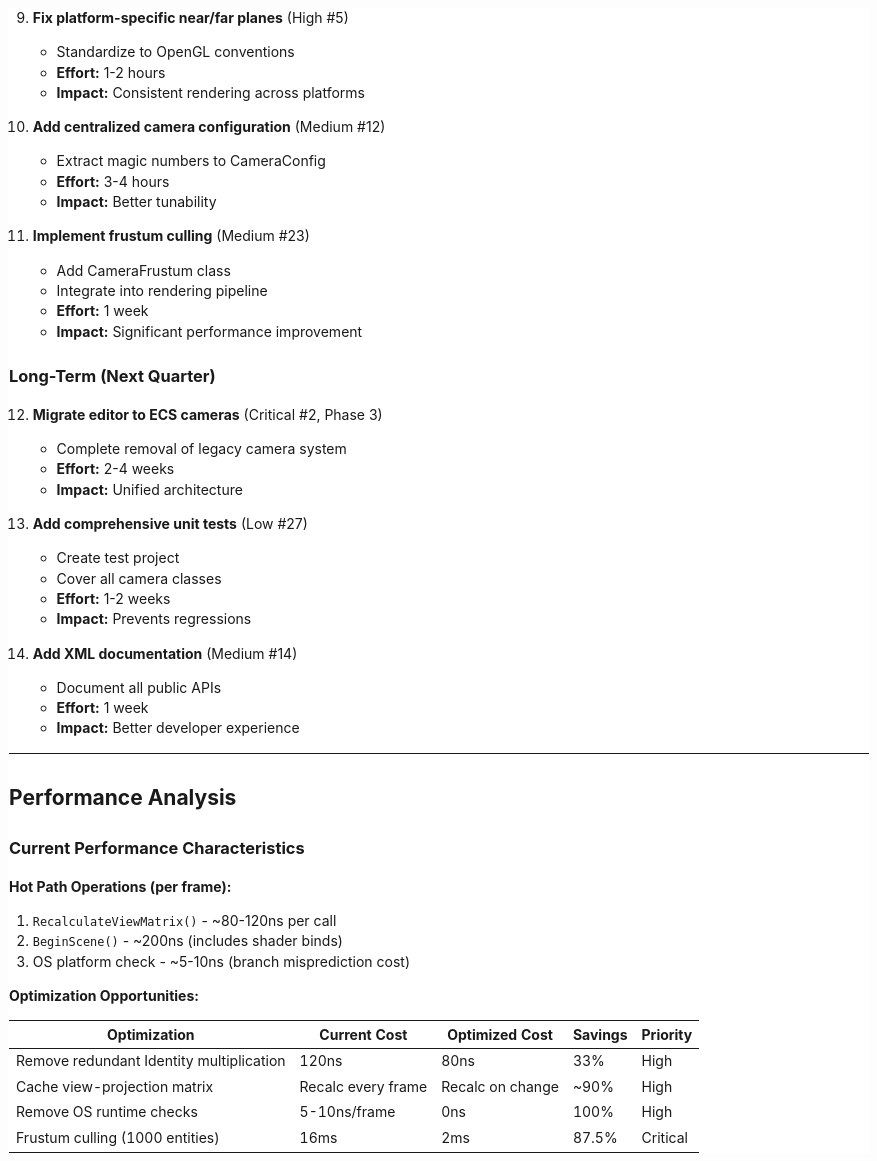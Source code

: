 9. **Fix platform-specific near/far planes** (High #5)
   - Standardize to OpenGL conventions
   - **Effort:** 1-2 hours
   - **Impact:** Consistent rendering across platforms

10. **Add centralized camera configuration** (Medium #12)
    - Extract magic numbers to CameraConfig
    - **Effort:** 3-4 hours
    - **Impact:** Better tunability

11. **Implement frustum culling** (Medium #23)
    - Add CameraFrustum class
    - Integrate into rendering pipeline
    - **Effort:** 1 week
    - **Impact:** Significant performance improvement

### Long-Term (Next Quarter)

12. **Migrate editor to ECS cameras** (Critical #2, Phase 3)
    - Complete removal of legacy camera system
    - **Effort:** 2-4 weeks
    - **Impact:** Unified architecture

13. **Add comprehensive unit tests** (Low #27)
    - Create test project
    - Cover all camera classes
    - **Effort:** 1-2 weeks
    - **Impact:** Prevents regressions

14. **Add XML documentation** (Medium #14)
    - Document all public APIs
    - **Effort:** 1 week
    - **Impact:** Better developer experience

---

## Performance Analysis

### Current Performance Characteristics

**Hot Path Operations (per frame):**
1. `RecalculateViewMatrix()` - ~80-120ns per call
2. `BeginScene()` - ~200ns (includes shader binds)
3. OS platform check - ~5-10ns (branch misprediction cost)

**Optimization Opportunities:**

| Optimization | Current Cost | Optimized Cost | Savings | Priority |
|--------------|--------------|----------------|---------|----------|
| Remove redundant Identity multiplication | 120ns | 80ns | 33% | High |
| Cache view-projection matrix | Recalc every frame | Recalc on change | ~90% | High |
| Remove OS runtime checks | 5-10ns/frame | 0ns | 100% | High |
| Frustum culling (1000 entities) | 16ms | 2ms | 87.5% | Critical |
